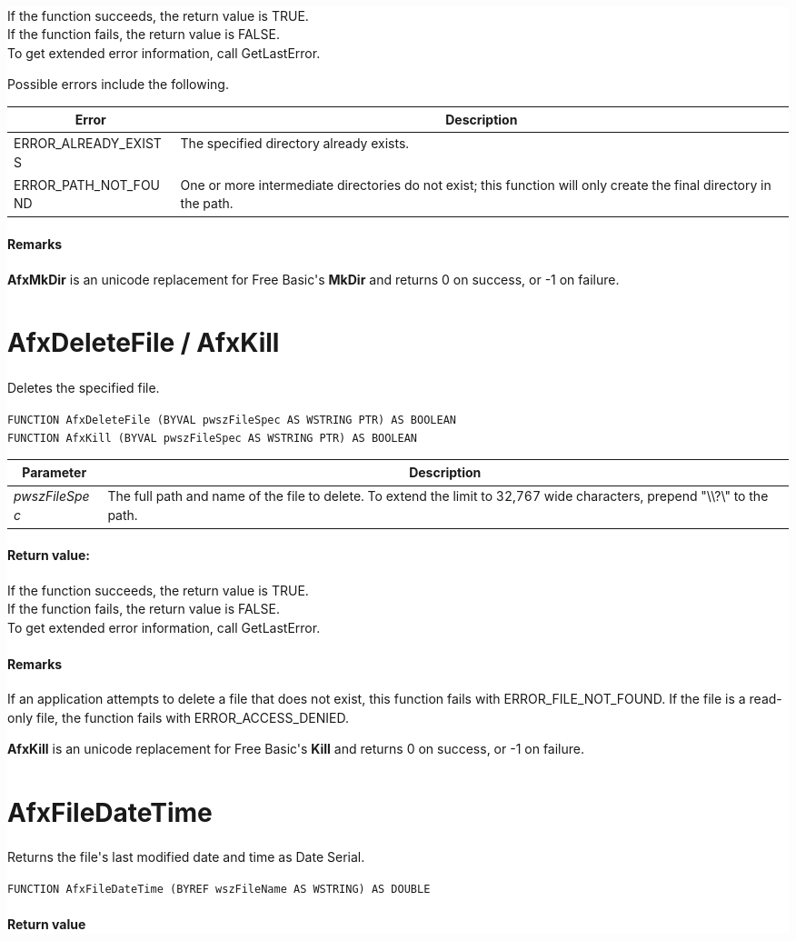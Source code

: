 If the function succeeds, the return value is TRUE.<br>
If the function fails, the return value is FALSE.<br>
To get extended error information, call GetLastError.

Possible errors include the following.

| Error      | Description |
| ---------- | ----------- |
| ERROR_ALREADY_EXISTS | The specified directory already exists. |
| ERROR_PATH_NOT_FOUND | One or more intermediate directories do not exist; this function will only create the final directory in the path. |

#### Remarks

**AfxMkDir** is an unicode replacement for Free Basic's **MkDir** and returns 0 on success, or -1 on failure.

# <a name="AfxDeleteFile"></a>AfxDeleteFile / AfxKill

Deletes the specified file.

```
FUNCTION AfxDeleteFile (BYVAL pwszFileSpec AS WSTRING PTR) AS BOOLEAN
FUNCTION AfxKill (BYVAL pwszFileSpec AS WSTRING PTR) AS BOOLEAN
```

| Parameter  | Description |
| ---------- | ----------- |
| *pwszFileSpec* | The full path and name of the file to delete. To extend the limit to 32,767 wide characters, prepend "\\\\?\\" to the path. |

#### Return value:

If the function succeeds, the return value is TRUE.<br>
If the function fails, the return value is FALSE.<br>
To get extended error information, call GetLastError.

#### Remarks

If an application attempts to delete a file that does not exist, this function fails with ERROR_FILE_NOT_FOUND. If the file is a read-only file, the function fails with ERROR_ACCESS_DENIED.

**AfxKill** is an unicode replacement for Free Basic's **Kill** and returns 0 on success, or -1 on failure.

# <a name="AfxFileDateTime"></a>AfxFileDateTime

Returns the file's last modified date and time as Date Serial.

```
FUNCTION AfxFileDateTime (BYREF wszFileName AS WSTRING) AS DOUBLE
```

#### Return value

